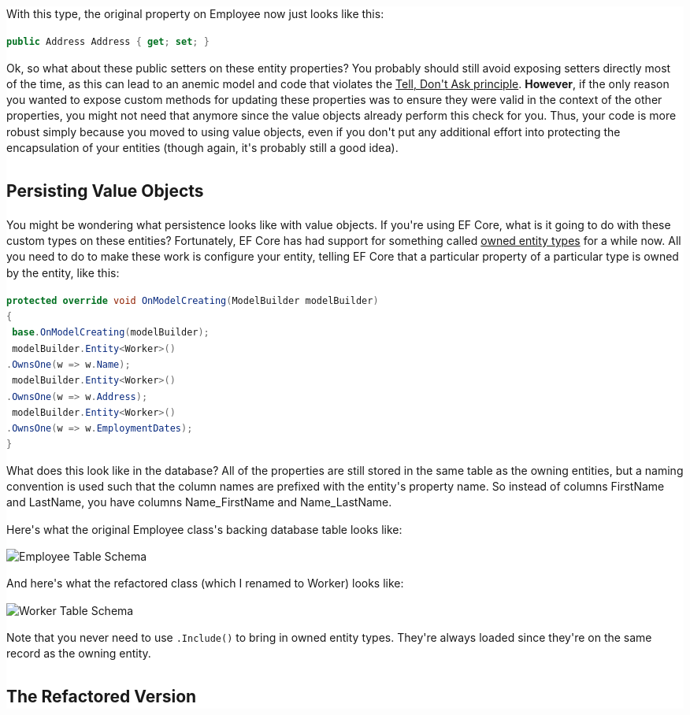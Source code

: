 With this type, the original property on Employee now just looks like this:

```csharp
public Address Address { get; set; }
```

Ok, so what about these public setters on these entity properties? You probably should still avoid exposing setters directly most of the time, as this can lead to an anemic model and code that violates the [Tell, Don't Ask principle](https://deviq.com/principles/tell-dont-ask). **However**, if the only reason you wanted to expose custom methods for updating these properties was to ensure they were valid in the context of the other properties, you might not need that anymore since the value objects already perform this check for you. Thus, your code is more robust simply because you moved to using value objects, even if you don't put any additional effort into protecting the encapsulation of your entities (though again, it's probably still a good idea).

## Persisting Value Objects

You might be wondering what persistence looks like with value objects. If you're using EF Core, what is it going to do with these custom types on these entities? Fortunately, EF Core has had support for something called [owned entity types](https://docs.microsoft.com/en-us/ef/core/modeling/owned-entities) for a while now. All you need to do to make these work is configure your entity, telling EF Core that a particular property of a particular type is owned by the entity, like this:

```csharp
protected override void OnModelCreating(ModelBuilder modelBuilder)
{
 base.OnModelCreating(modelBuilder);
 modelBuilder.Entity<Worker>()
.OwnsOne(w => w.Name);
 modelBuilder.Entity<Worker>()
.OwnsOne(w => w.Address);
 modelBuilder.Entity<Worker>()
.OwnsOne(w => w.EmploymentDates);
}
```

What does this look like in the database? All of the properties are still stored in the same table as the owning entities, but a naming convention is used such that the column names are prefixed with the entity's property name. So instead of columns FirstName and LastName, you have columns Name_FirstName and Name_LastName.

Here's what the original Employee class's backing database table looks like:

![Employee Table Schema](/img/employee-table-schema.png)

And here's what the refactored class (which I renamed to Worker) looks like:

![Worker Table Schema](/img/worker-table-schema.png)

Note that you never need to use `.Include()` to bring in owned entity types. They're always loaded since they're on the same record as the owning entity.

## The Refactored Version
